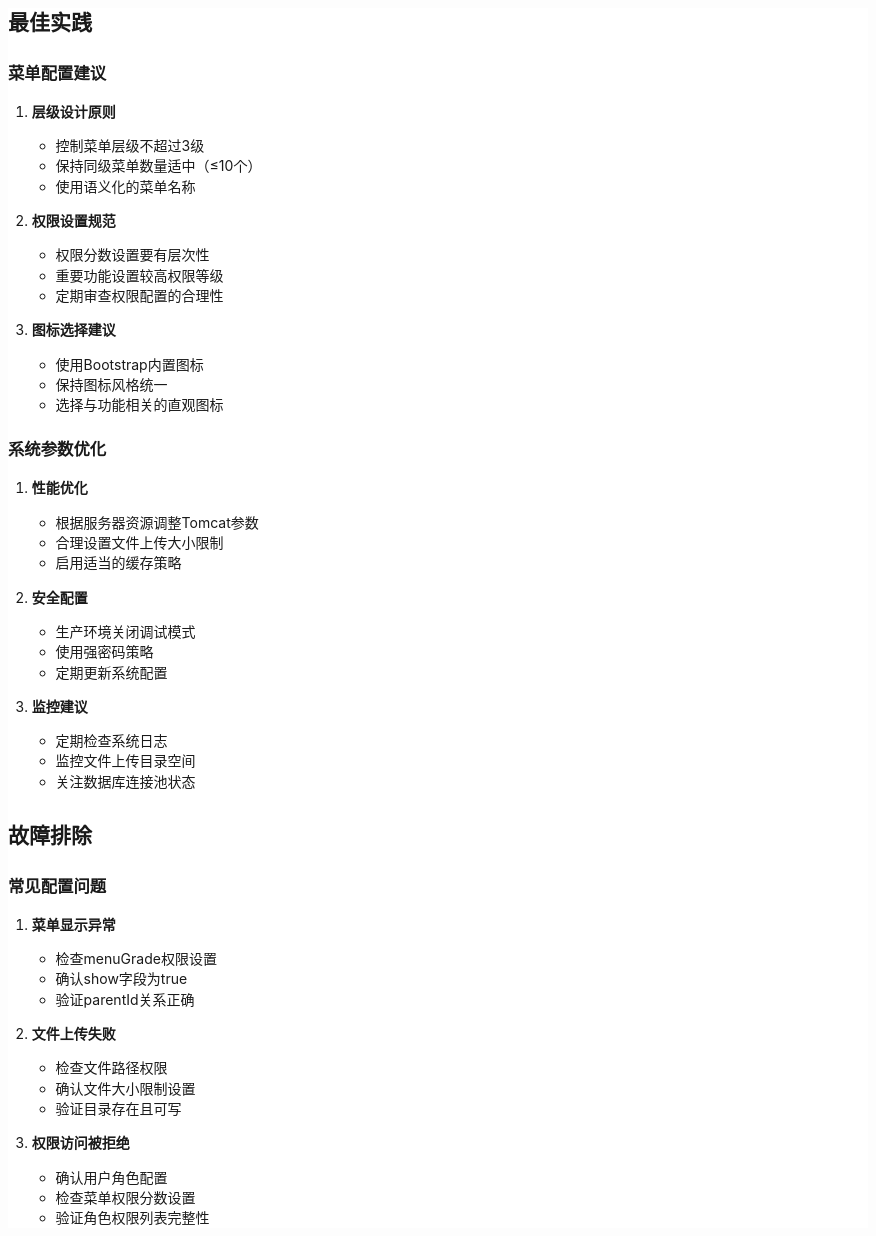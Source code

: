 ## 最佳实践

### 菜单配置建议

1. **层级设计原则**
   - 控制菜单层级不超过3级
   - 保持同级菜单数量适中（≤10个）
   - 使用语义化的菜单名称

2. **权限设置规范**
   - 权限分数设置要有层次性
   - 重要功能设置较高权限等级
   - 定期审查权限配置的合理性

3. **图标选择建议**
   - 使用Bootstrap内置图标
   - 保持图标风格统一
   - 选择与功能相关的直观图标

### 系统参数优化

1. **性能优化**
   - 根据服务器资源调整Tomcat参数
   - 合理设置文件上传大小限制
   - 启用适当的缓存策略

2. **安全配置**
   - 生产环境关闭调试模式
   - 使用强密码策略
   - 定期更新系统配置

3. **监控建议**
   - 定期检查系统日志
   - 监控文件上传目录空间
   - 关注数据库连接池状态

## 故障排除

### 常见配置问题

1. **菜单显示异常**
   - 检查menuGrade权限设置
   - 确认show字段为true
   - 验证parentId关系正确

2. **文件上传失败**
   - 检查文件路径权限
   - 确认文件大小限制设置
   - 验证目录存在且可写

3. **权限访问被拒绝**
   - 确认用户角色配置
   - 检查菜单权限分数设置
   - 验证角色权限列表完整性
